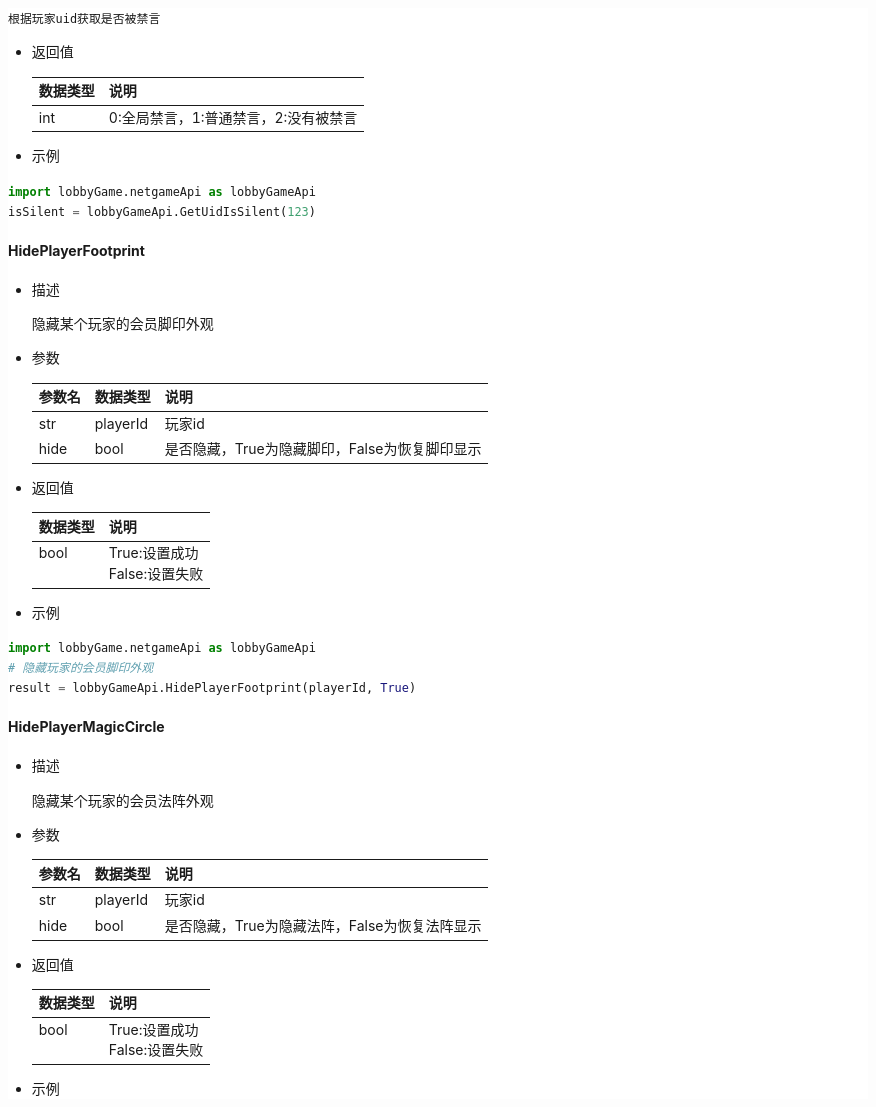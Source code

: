     根据玩家uid获取是否被禁言

- 返回值

    | 数据类型 | 说明 |
    | :--- | :--- |
    | int | 0:全局禁言，1:普通禁言，2:没有被禁言 |
- 示例

```python
import lobbyGame.netgameApi as lobbyGameApi
isSilent = lobbyGameApi.GetUidIsSilent(123)
```
<span id="HidePlayerFootprint"></span>
#### HidePlayerFootprint

- 描述

    隐藏某个玩家的会员脚印外观

- 参数

    | 参数名 | 数据类型 | 说明 |
    | :--- | :--- | :--- |
    | str | playerId | 玩家id |
    | hide | bool | 是否隐藏，True为隐藏脚印，False为恢复脚印显示 |
- 返回值

    | 数据类型 | 说明 |
    | :--- | :--- |
    | bool | True:设置成功<br>False:设置失败 |
- 示例

```python
import lobbyGame.netgameApi as lobbyGameApi
# 隐藏玩家的会员脚印外观
result = lobbyGameApi.HidePlayerFootprint(playerId, True)
```
<span id="HidePlayerMagicCircle"></span>
#### HidePlayerMagicCircle

- 描述

    隐藏某个玩家的会员法阵外观

- 参数

    | 参数名 | 数据类型 | 说明 |
    | :--- | :--- | :--- |
    | str | playerId | 玩家id |
    | hide | bool | 是否隐藏，True为隐藏法阵，False为恢复法阵显示 |
- 返回值

    | 数据类型 | 说明 |
    | :--- | :--- |
    | bool | True:设置成功<br>False:设置失败 |
- 示例
